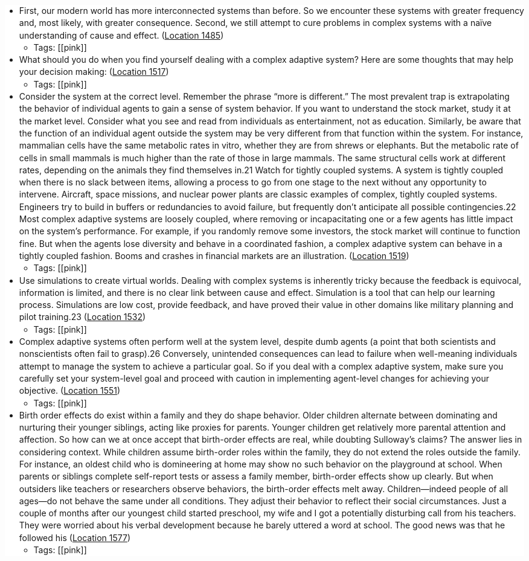 - First, our modern world has more interconnected systems than before. So we encounter these systems with greater frequency and, most likely, with greater consequence. Second, we still attempt to cure problems in complex systems with a naïve understanding of cause and effect. ([Location 1485](https://readwise.io/to_kindle?action=open&asin=B004OC07AI&location=1485))
    - Tags: [[pink]] 
- What should you do when you find yourself dealing with a complex adaptive system? Here are some thoughts that may help your decision making: ([Location 1517](https://readwise.io/to_kindle?action=open&asin=B004OC07AI&location=1517))
    - Tags: [[pink]] 
- Consider the system at the correct level. Remember the phrase “more is different.” The most prevalent trap is extrapolating the behavior of individual agents to gain a sense of system behavior. If you want to understand the stock market, study it at the market level. Consider what you see and read from individuals as entertainment, not as education. Similarly, be aware that the function of an individual agent outside the system may be very different from that function within the system. For instance, mammalian cells have the same metabolic rates in vitro, whether they are from shrews or elephants. But the metabolic rate of cells in small mammals is much higher than the rate of those in large mammals. The same structural cells work at different rates, depending on the animals they find themselves in.21 Watch for tightly coupled systems. A system is tightly coupled when there is no slack between items, allowing a process to go from one stage to the next without any opportunity to intervene. Aircraft, space missions, and nuclear power plants are classic examples of complex, tightly coupled systems. Engineers try to build in buffers or redundancies to avoid failure, but frequently don’t anticipate all possible contingencies.22 Most complex adaptive systems are loosely coupled, where removing or incapacitating one or a few agents has little impact on the system’s performance. For example, if you randomly remove some investors, the stock market will continue to function fine. But when the agents lose diversity and behave in a coordinated fashion, a complex adaptive system can behave in a tightly coupled fashion. Booms and crashes in financial markets are an illustration. ([Location 1519](https://readwise.io/to_kindle?action=open&asin=B004OC07AI&location=1519))
    - Tags: [[pink]] 
- Use simulations to create virtual worlds. Dealing with complex systems is inherently tricky because the feedback is equivocal, information is limited, and there is no clear link between cause and effect. Simulation is a tool that can help our learning process. Simulations are low cost, provide feedback, and have proved their value in other domains like military planning and pilot training.23 ([Location 1532](https://readwise.io/to_kindle?action=open&asin=B004OC07AI&location=1532))
    - Tags: [[pink]] 
- Complex adaptive systems often perform well at the system level, despite dumb agents (a point that both scientists and nonscientists often fail to grasp).26 Conversely, unintended consequences can lead to failure when well-meaning individuals attempt to manage the system to achieve a particular goal. So if you deal with a complex adaptive system, make sure you carefully set your system-level goal and proceed with caution in implementing agent-level changes for achieving your objective. ([Location 1551](https://readwise.io/to_kindle?action=open&asin=B004OC07AI&location=1551))
    - Tags: [[pink]] 
- Birth order effects do exist within a family and they do shape behavior. Older children alternate between dominating and nurturing their younger siblings, acting like proxies for parents. Younger children get relatively more parental attention and affection. So how can we at once accept that birth-order effects are real, while doubting Sulloway’s claims? The answer lies in considering context. While children assume birth-order roles within the family, they do not extend the roles outside the family. For instance, an oldest child who is domineering at home may show no such behavior on the playground at school. When parents or siblings complete self-report tests or assess a family member, birth-order effects show up clearly. But when outsiders like teachers or researchers observe behaviors, the birth-order effects melt away. Children—indeed people of all ages—do not behave the same under all conditions. They adjust their behavior to reflect their social circumstances. Just a couple of months after our youngest child started preschool, my wife and I got a potentially disturbing call from his teachers. They were worried about his verbal development because he barely uttered a word at school. The good news was that he followed his ([Location 1577](https://readwise.io/to_kindle?action=open&asin=B004OC07AI&location=1577))
    - Tags: [[pink]] 